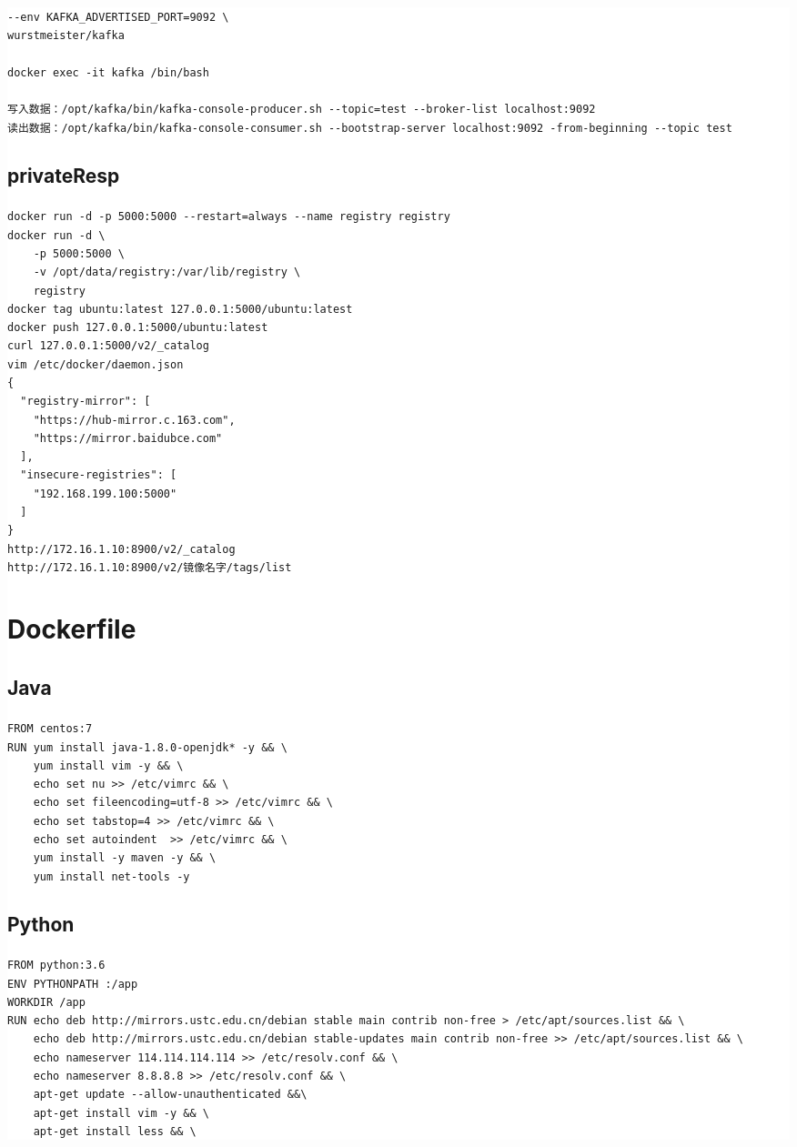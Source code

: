 ```
--env KAFKA_ADVERTISED_PORT=9092 \
wurstmeister/kafka

docker exec -it kafka /bin/bash

写入数据：/opt/kafka/bin/kafka-console-producer.sh --topic=test --broker-list localhost:9092
读出数据：/opt/kafka/bin/kafka-console-consumer.sh --bootstrap-server localhost:9092 -from-beginning --topic test
```
## privateResp
```
docker run -d -p 5000:5000 --restart=always --name registry registry
docker run -d \
    -p 5000:5000 \
    -v /opt/data/registry:/var/lib/registry \
    registry
docker tag ubuntu:latest 127.0.0.1:5000/ubuntu:latest
docker push 127.0.0.1:5000/ubuntu:latest
curl 127.0.0.1:5000/v2/_catalog
vim /etc/docker/daemon.json
{
  "registry-mirror": [
    "https://hub-mirror.c.163.com",
    "https://mirror.baidubce.com"
  ],
  "insecure-registries": [
    "192.168.199.100:5000"
  ]
}
http://172.16.1.10:8900/v2/_catalog
http://172.16.1.10:8900/v2/镜像名字/tags/list
```
# Dockerfile
## Java
```
FROM centos:7
RUN yum install java-1.8.0-openjdk* -y && \
    yum install vim -y && \
    echo set nu >> /etc/vimrc && \
    echo set fileencoding=utf-8 >> /etc/vimrc && \
    echo set tabstop=4 >> /etc/vimrc && \
    echo set autoindent  >> /etc/vimrc && \
    yum install -y maven -y && \
    yum install net-tools -y
```
## Python
```
FROM python:3.6
ENV PYTHONPATH :/app
WORKDIR /app
RUN echo deb http://mirrors.ustc.edu.cn/debian stable main contrib non-free > /etc/apt/sources.list && \
    echo deb http://mirrors.ustc.edu.cn/debian stable-updates main contrib non-free >> /etc/apt/sources.list && \
    echo nameserver 114.114.114.114 >> /etc/resolv.conf && \
    echo nameserver 8.8.8.8 >> /etc/resolv.conf && \
    apt-get update --allow-unauthenticated &&\
    apt-get install vim -y && \
    apt-get install less && \
```
